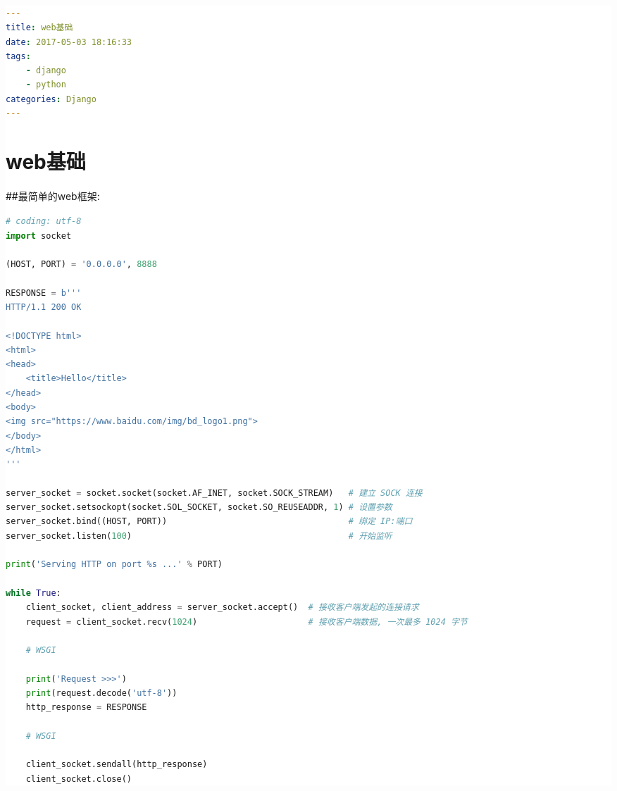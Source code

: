 ```yaml
---
title: web基础
date: 2017-05-03 18:16:33
tags: 
	- django
	- python
categories: Django
---
```


# web基础

##最简单的web框架:

```python
# coding: utf-8
import socket

(HOST, PORT) = '0.0.0.0', 8888

RESPONSE = b'''
HTTP/1.1 200 OK

<!DOCTYPE html>
<html>
<head>
    <title>Hello</title>
</head>
<body>
<img src="https://www.baidu.com/img/bd_logo1.png">
</body>
</html>
'''

server_socket = socket.socket(socket.AF_INET, socket.SOCK_STREAM)   # 建立 SOCK 连接
server_socket.setsockopt(socket.SOL_SOCKET, socket.SO_REUSEADDR, 1) # 设置参数
server_socket.bind((HOST, PORT))                                    # 绑定 IP:端口
server_socket.listen(100)                                           # 开始监听

print('Serving HTTP on port %s ...' % PORT)

while True:
    client_socket, client_address = server_socket.accept()  # 接收客户端发起的连接请求
    request = client_socket.recv(1024)                      # 接收客户端数据, 一次最多 1024 字节

    # WSGI

    print('Request >>>')
    print(request.decode('utf-8'))
    http_response = RESPONSE

    # WSGI

    client_socket.sendall(http_response)
    client_socket.close()

```
